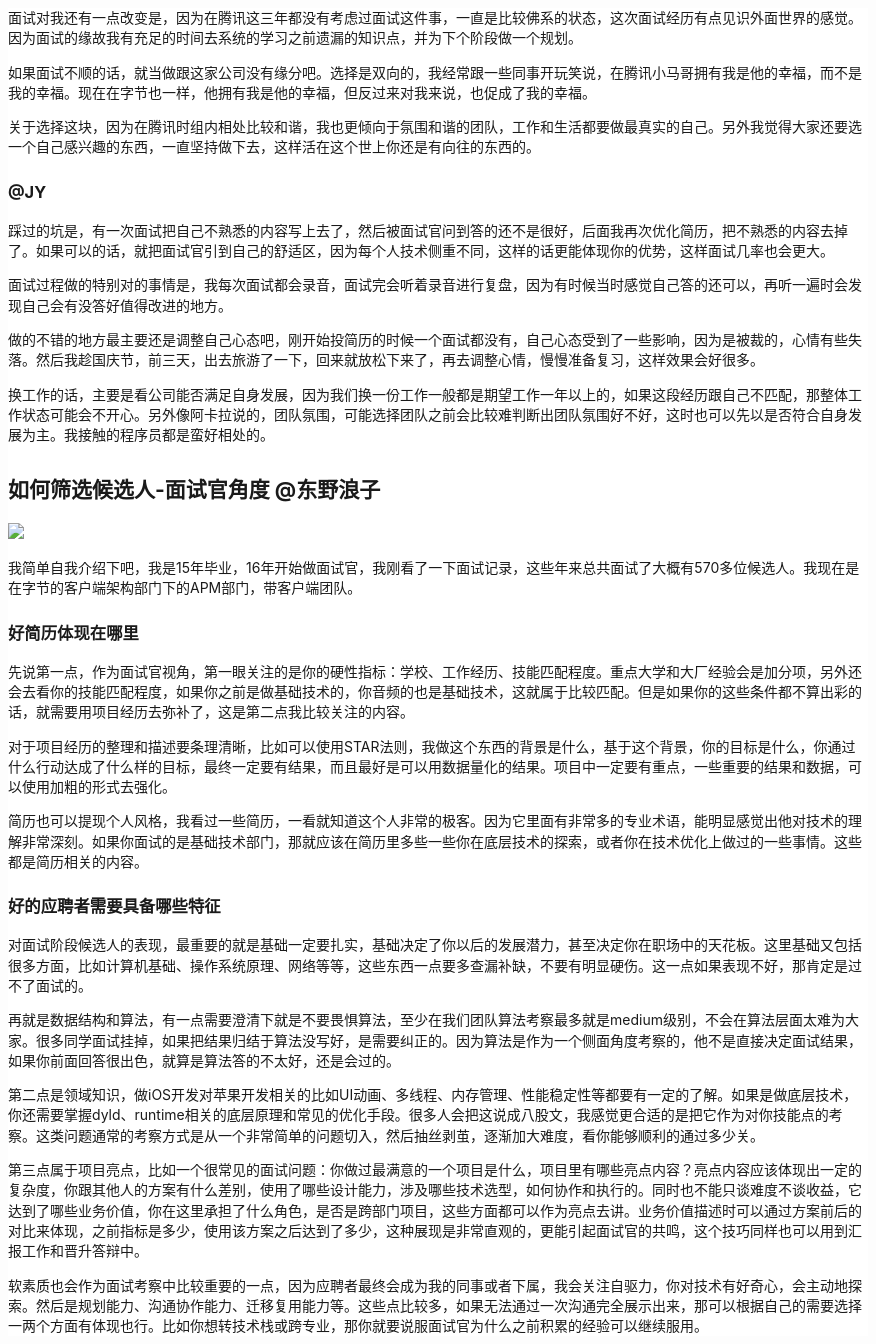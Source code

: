 面试对我还有一点改变是，因为在腾讯这三年都没有考虑过面试这件事，一直是比较佛系的状态，这次面试经历有点见识外面世界的感觉。因为面试的缘故我有充足的时间去系统的学习之前遗漏的知识点，并为下个阶段做一个规划。

如果面试不顺的话，就当做跟这家公司没有缘分吧。选择是双向的，我经常跟一些同事开玩笑说，在腾讯小马哥拥有我是他的幸福，而不是我的幸福。现在在字节也一样，他拥有我是他的幸福，但反过来对我来说，也促成了我的幸福。

关于选择这块，因为在腾讯时组内相处比较和谐，我也更倾向于氛围和谐的团队，工作和生活都要做最真实的自己。另外我觉得大家还要选一个自己感兴趣的东西，一直坚持做下去，这样活在这个世上你还是有向往的东西的。

### @JY

踩过的坑是，有一次面试把自己不熟悉的内容写上去了，然后被面试官问到答的还不是很好，后面我再次优化简历，把不熟悉的内容去掉了。如果可以的话，就把面试官引到自己的舒适区，因为每个人技术侧重不同，这样的话更能体现你的优势，这样面试几率也会更大。

面试过程做的特别对的事情是，我每次面试都会录音，面试完会听着录音进行复盘，因为有时候当时感觉自己答的还可以，再听一遍时会发现自己会有没答好值得改进的地方。

做的不错的地方最主要还是调整自己心态吧，刚开始投简历的时候一个面试都没有，自己心态受到了一些影响，因为是被裁的，心情有些失落。然后我趁国庆节，前三天，出去旅游了一下，回来就放松下来了，再去调整心情，慢慢准备复习，这样效果会好很多。

换工作的话，主要是看公司能否满足自身发展，因为我们换一份工作一般都是期望工作一年以上的，如果这段经历跟自己不匹配，那整体工作状态可能会不开心。另外像阿卡拉说的，团队氛围，可能选择团队之前会比较难判断出团队氛围好不好，这时也可以先以是否符合自身发展为主。我接触的程序员都是蛮好相处的。

## 如何筛选候选人-面试官角度 @东野浪子

![](https://cdn.zhangferry.com/Images/20221103230759.png)


我简单自我介绍下吧，我是15年毕业，16年开始做面试官，我刚看了一下面试记录，这些年来总共面试了大概有570多位候选人。我现在是在字节的客户端架构部门下的APM部门，带客户端团队。

### 好简历体现在哪里

先说第一点，作为面试官视角，第一眼关注的是你的硬性指标：学校、工作经历、技能匹配程度。重点大学和大厂经验会是加分项，另外还会去看你的技能匹配程度，如果你之前是做基础技术的，你音频的也是基础技术，这就属于比较匹配。但是如果你的这些条件都不算出彩的话，就需要用项目经历去弥补了，这是第二点我比较关注的内容。

对于项目经历的整理和描述要条理清晰，比如可以使用STAR法则，我做这个东西的背景是什么，基于这个背景，你的目标是什么，你通过什么行动达成了什么样的目标，最终一定要有结果，而且最好是可以用数据量化的结果。项目中一定要有重点，一些重要的结果和数据，可以使用加粗的形式去强化。

简历也可以提现个人风格，我看过一些简历，一看就知道这个人非常的极客。因为它里面有非常多的专业术语，能明显感觉出他对技术的理解非常深刻。如果你面试的是基础技术部门，那就应该在简历里多些一些你在底层技术的探索，或者你在技术优化上做过的一些事情。这些都是简历相关的内容。

### 好的应聘者需要具备哪些特征

对面试阶段候选人的表现，最重要的就是基础一定要扎实，基础决定了你以后的发展潜力，甚至决定你在职场中的天花板。这里基础又包括很多方面，比如计算机基础、操作系统原理、网络等等，这些东西一点要多查漏补缺，不要有明显硬伤。这一点如果表现不好，那肯定是过不了面试的。

再就是数据结构和算法，有一点需要澄清下就是不要畏惧算法，至少在我们团队算法考察最多就是medium级别，不会在算法层面太难为大家。很多同学面试挂掉，如果把结果归结于算法没写好，是需要纠正的。因为算法是作为一个侧面角度考察的，他不是直接决定面试结果，如果你前面回答很出色，就算是算法答的不太好，还是会过的。

第二点是领域知识，做iOS开发对苹果开发相关的比如UI动画、多线程、内存管理、性能稳定性等都要有一定的了解。如果是做底层技术，你还需要掌握dyld、runtime相关的底层原理和常见的优化手段。很多人会把这说成八股文，我感觉更合适的是把它作为对你技能点的考察。这类问题通常的考察方式是从一个非常简单的问题切入，然后抽丝剥茧，逐渐加大难度，看你能够顺利的通过多少关。

第三点属于项目亮点，比如一个很常见的面试问题：你做过最满意的一个项目是什么，项目里有哪些亮点内容？亮点内容应该体现出一定的复杂度，你跟其他人的方案有什么差别，使用了哪些设计能力，涉及哪些技术选型，如何协作和执行的。同时也不能只谈难度不谈收益，它达到了哪些业务价值，你在这里承担了什么角色，是否是跨部门项目，这些方面都可以作为亮点去讲。业务价值描述时可以通过方案前后的对比来体现，之前指标是多少，使用该方案之后达到了多少，这种展现是非常直观的，更能引起面试官的共鸣，这个技巧同样也可以用到汇报工作和晋升答辩中。

软素质也会作为面试考察中比较重要的一点，因为应聘者最终会成为我的同事或者下属，我会关注自驱力，你对技术有好奇心，会主动地探索。然后是规划能力、沟通协作能力、迁移复用能力等。这些点比较多，如果无法通过一次沟通完全展示出来，那可以根据自己的需要选择一两个方面有体现也行。比如你想转技术栈或跨专业，那你就要说服面试官为什么之前积累的经验可以继续服用。
